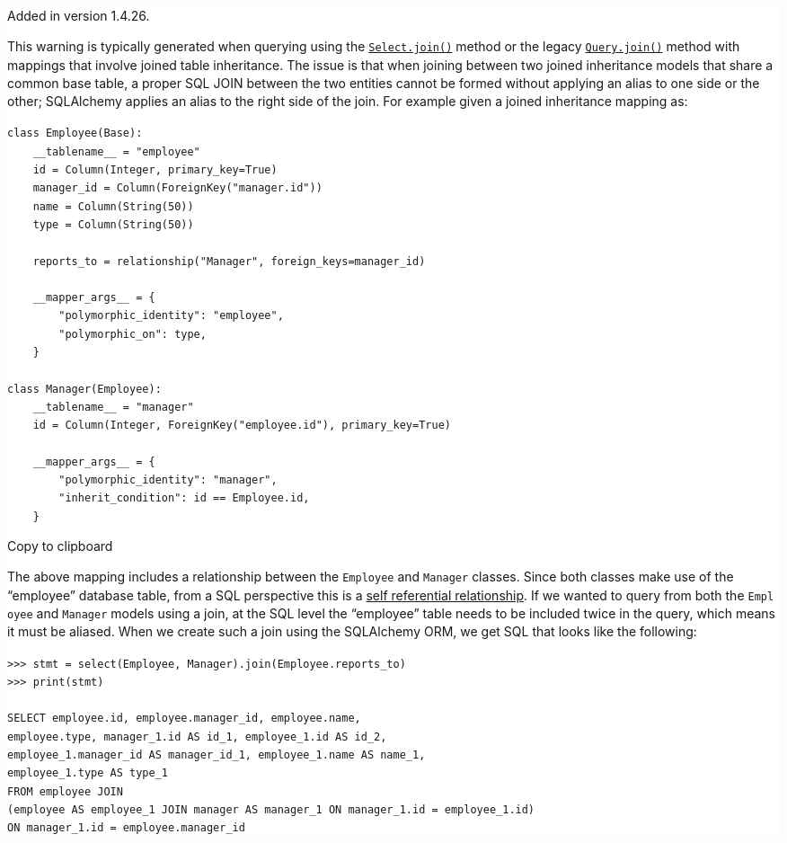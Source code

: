 Added in version 1.4.26.

This warning is typically generated when querying using the
[`Select.join()`](https://docs.sqlalchemy.org/en/20/core/selectable.html#sqlalchemy.sql.expression.Select.join "sqlalchemy.sql.expression.Select.join") method or the legacy [`Query.join()`](https://docs.sqlalchemy.org/en/20/orm/queryguide/query.html#sqlalchemy.orm.Query.join "sqlalchemy.orm.Query.join") method
with mappings that involve joined table inheritance. The issue is that when
joining between two joined inheritance models that share a common base table, a
proper SQL JOIN between the two entities cannot be formed without applying an
alias to one side or the other; SQLAlchemy applies an alias to the right side
of the join. For example given a joined inheritance mapping as:

```
class Employee(Base):
    __tablename__ = "employee"
    id = Column(Integer, primary_key=True)
    manager_id = Column(ForeignKey("manager.id"))
    name = Column(String(50))
    type = Column(String(50))

    reports_to = relationship("Manager", foreign_keys=manager_id)

    __mapper_args__ = {
        "polymorphic_identity": "employee",
        "polymorphic_on": type,
    }

class Manager(Employee):
    __tablename__ = "manager"
    id = Column(Integer, ForeignKey("employee.id"), primary_key=True)

    __mapper_args__ = {
        "polymorphic_identity": "manager",
        "inherit_condition": id == Employee.id,
    }
```

Copy to clipboard

The above mapping includes a relationship between the `Employee` and
`Manager` classes. Since both classes make use of the “employee” database
table, from a SQL perspective this is a
[self referential relationship](https://docs.sqlalchemy.org/en/20/orm/self_referential.html#self-referential). If we wanted to
query from both the `Employee` and `Manager` models using a join, at the
SQL level the “employee” table needs to be included twice in the query, which
means it must be aliased. When we create such a join using the SQLAlchemy
ORM, we get SQL that looks like the following:

```
>>> stmt = select(Employee, Manager).join(Employee.reports_to)
>>> print(stmt)

SELECT employee.id, employee.manager_id, employee.name,
employee.type, manager_1.id AS id_1, employee_1.id AS id_2,
employee_1.manager_id AS manager_id_1, employee_1.name AS name_1,
employee_1.type AS type_1
FROM employee JOIN
(employee AS employee_1 JOIN manager AS manager_1 ON manager_1.id = employee_1.id)
ON manager_1.id = employee.manager_id

```
